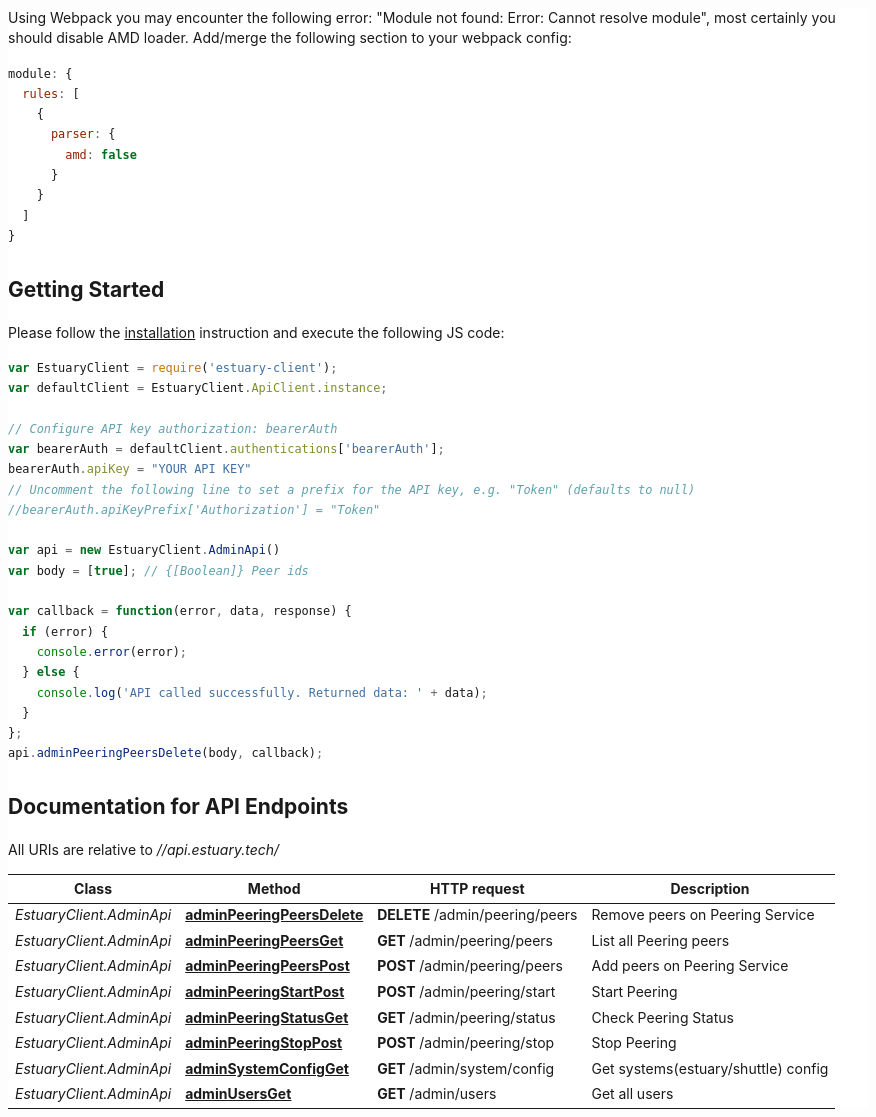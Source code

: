 Using Webpack you may encounter the following error: "Module not found: Error:
Cannot resolve module", most certainly you should disable AMD loader. Add/merge
the following section to your webpack config:

```javascript
module: {
  rules: [
    {
      parser: {
        amd: false
      }
    }
  ]
}
```

## Getting Started

Please follow the [installation](#installation) instruction and execute the following JS code:

```javascript
var EstuaryClient = require('estuary-client');
var defaultClient = EstuaryClient.ApiClient.instance;

// Configure API key authorization: bearerAuth
var bearerAuth = defaultClient.authentications['bearerAuth'];
bearerAuth.apiKey = "YOUR API KEY"
// Uncomment the following line to set a prefix for the API key, e.g. "Token" (defaults to null)
//bearerAuth.apiKeyPrefix['Authorization'] = "Token"

var api = new EstuaryClient.AdminApi()
var body = [true]; // {[Boolean]} Peer ids

var callback = function(error, data, response) {
  if (error) {
    console.error(error);
  } else {
    console.log('API called successfully. Returned data: ' + data);
  }
};
api.adminPeeringPeersDelete(body, callback);
```

## Documentation for API Endpoints

All URIs are relative to *//api.estuary.tech/*

Class | Method | HTTP request | Description
------------ | ------------- | ------------- | -------------
*EstuaryClient.AdminApi* | [**adminPeeringPeersDelete**](docs/AdminApi.md#adminPeeringPeersDelete) | **DELETE** /admin/peering/peers | Remove peers on Peering Service
*EstuaryClient.AdminApi* | [**adminPeeringPeersGet**](docs/AdminApi.md#adminPeeringPeersGet) | **GET** /admin/peering/peers | List all Peering peers
*EstuaryClient.AdminApi* | [**adminPeeringPeersPost**](docs/AdminApi.md#adminPeeringPeersPost) | **POST** /admin/peering/peers | Add peers on Peering Service
*EstuaryClient.AdminApi* | [**adminPeeringStartPost**](docs/AdminApi.md#adminPeeringStartPost) | **POST** /admin/peering/start | Start Peering
*EstuaryClient.AdminApi* | [**adminPeeringStatusGet**](docs/AdminApi.md#adminPeeringStatusGet) | **GET** /admin/peering/status | Check Peering Status
*EstuaryClient.AdminApi* | [**adminPeeringStopPost**](docs/AdminApi.md#adminPeeringStopPost) | **POST** /admin/peering/stop | Stop Peering
*EstuaryClient.AdminApi* | [**adminSystemConfigGet**](docs/AdminApi.md#adminSystemConfigGet) | **GET** /admin/system/config | Get systems(estuary/shuttle) config
*EstuaryClient.AdminApi* | [**adminUsersGet**](docs/AdminApi.md#adminUsersGet) | **GET** /admin/users | Get all users
